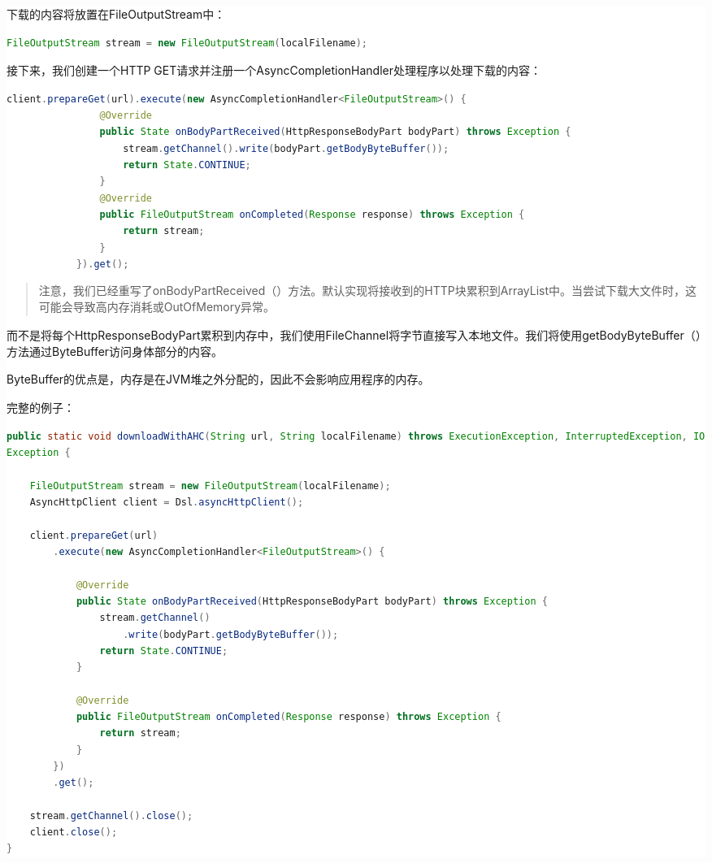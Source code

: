 下载的内容将放置在FileOutputStream中：

```java
FileOutputStream stream = new FileOutputStream(localFilename);
```

接下来，我们创建一个HTTP GET请求并注册一个AsyncCompletionHandler处理程序以处理下载的内容：

```java
client.prepareGet(url).execute(new AsyncCompletionHandler<FileOutputStream>() {
                @Override
                public State onBodyPartReceived(HttpResponseBodyPart bodyPart) throws Exception {
                    stream.getChannel().write(bodyPart.getBodyByteBuffer());
                    return State.CONTINUE;
                }
                @Override
                public FileOutputStream onCompleted(Response response) throws Exception {
                    return stream;
                }
            }).get();
```


> 注意，我们已经重写了onBodyPartReceived（）方法。默认实现将接收到的HTTP块累积到ArrayList中。当尝试下载大文件时，这可能会导致高内存消耗或OutOfMemory异常。

而不是将每个HttpResponseBodyPart累积到内存中，我们使用FileChannel将字节直接写入本地文件。我们将使用getBodyByteBuffer（）方法通过ByteBuffer访问身体部分的内容。

ByteBuffer的优点是，内存是在JVM堆之外分配的，因此不会影响应用程序的内存。

完整的例子：

```java
public static void downloadWithAHC(String url, String localFilename) throws ExecutionException, InterruptedException, IOException {

    FileOutputStream stream = new FileOutputStream(localFilename);
    AsyncHttpClient client = Dsl.asyncHttpClient();

    client.prepareGet(url)
        .execute(new AsyncCompletionHandler<FileOutputStream>() {

            @Override
            public State onBodyPartReceived(HttpResponseBodyPart bodyPart) throws Exception {
                stream.getChannel()
                    .write(bodyPart.getBodyByteBuffer());
                return State.CONTINUE;
            }

            @Override
            public FileOutputStream onCompleted(Response response) throws Exception {
                return stream;
            }
        })
        .get();

    stream.getChannel().close();
    client.close();
}
```

